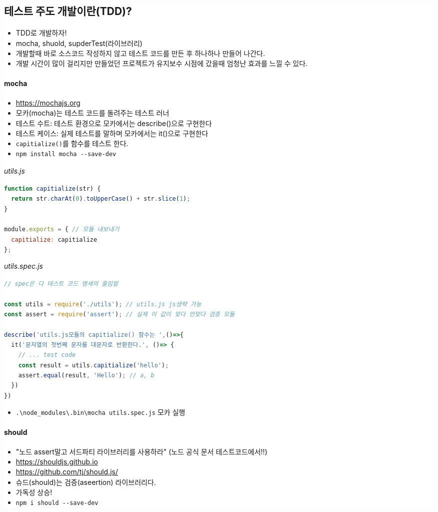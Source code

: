 ## 테스트 주도 개발이란(TDD)?

* TDD로 개발하자!
* mocha, shuold, supderTest(라이브러리)
* 개발할때 바로 소스코드 작성하지 않고 테스트 코드를 만든 후 하나하나 만들어 나간다.
* 개발 시간이 많이 걸리지만 만들었던 프로젝트가 유지보수 시점에 갔을때 엄청난 효과를 느낄 수 있다.

#### mocha

* https://mochajs.org
* 모카(mocha)는 테스트 코드를 돌려주는 테스트 러너
* 테스트 수트: 테스트 환경으로 모카에서는 describe()으로 구현한다
* 테스트 케이스: 실제 테스트를 말하며 모카에서는 it()으로 구현한다
* `capitialize()`를 함수를 테스트 한다.
* `npm install mocha --save-dev`

_utils.js_

``` js
function capitialize(str) {
  return str.charAt(0).toUpperCase() + str.slice(1);
}

module.exports = { // 모듈 내보내기
  capitialize: capitialize
};
```

_utils.spec.js_

``` js
// spec은 다 테스트 코드 명세의 줄임말

const utils = require('./utils'); // utils.js js생략 가능
const assert = require('assert'); // 실제 이 값이 맞다 안맞다 검증 모듈

describe('utils.js모듈의 capitialize() 함수는 ',()=>{
  it('문자열의 첫번째 문자를 대문자로 반환한다.', ()=> {
    // ... test code
    const result = utils.capitialize('hello');
    assert.equal(result, 'Hello'); // a, b
  })
})
```

* `.\node_modules\.bin\mocha utils.spec.js` 모카 실행

#### should

* "노드 assert말고 서드파티 라이브러리를 사용하라" (노드 공식 문서 테스트코드에서!!)
* https://shouldjs.github.io
* https://github.com/tj/should.js/
* 슈드(should)는 검증(aseertion) 라이브러리다.
* 가독성 상승!
* `npm i should --save-dev`
